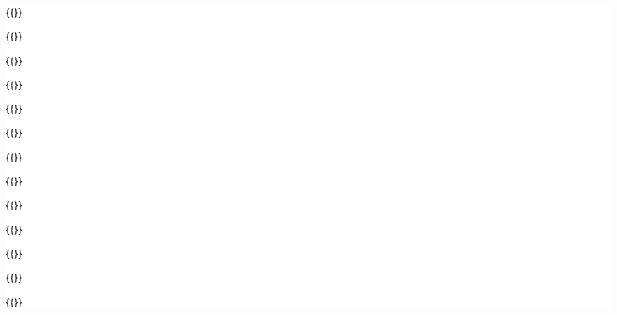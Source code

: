 {{<matomeQuote body="ここのコメントした人たちは記事を読んでない気がする。著者が言ってるのは、やるべきことをやるってことなんだけど、他の人は意見を求める目的ばかり言ってる。" userName="the_af" createdAt="2025-02-10T13:14:19" color="#ff5733">}}

{{<matomeQuote body="理由は3つだね。1つ目は詳しい説明が必要なときに便利。2つ目は商業的な仕事の中から得た知見を記録するのに役立つ。3つ目は説明するのが難しいから、時間を置いて読み返すと新たな視点が得られるから。" userName="Zanfa" createdAt="2025-02-10T07:15:30" color="">}}

{{<matomeQuote body="長い言葉で意見を伝えるのが難しいからブログを書いてる。書くことで深く理解できるし、情報保持にも役立つ。でも読むかどうかはあまり気にしない、特定のポストを見てほしい時はあるけど。" userName="dijit" createdAt="2025-02-09T19:58:36" color="">}}

{{<matomeQuote body="2007年にブログを始めた理由は、特定の文法や設定パラメータを自分自身のために記録しておくためだったんだ。特にコンサルタントとして働いていたときに便利だった。もちろん、マーケティング目的もあるけど、質を重視してるよ。" userName="tanelpoder" createdAt="2025-02-10T00:55:25" color="">}}

{{<matomeQuote body="意外と自分の書いたものが多くの人に読まれたり、影響を受けたって連絡が来ることもある。だからこの記事に完全には同意できないけど、素晴らしい読み物だと思うよ。" userName="jppope" createdAt="2025-02-10T05:30:25" color="#45d325">}}

{{<matomeQuote body="自分が学んだ面白いことを記録するためにブログを書いてる。たとえ将来の自分だけが読者でも問題ないし、書くことで理解が深まるのもいいところだね。" userName="susam" createdAt="2025-02-09T19:31:14" color="">}}

{{<matomeQuote body="誰も読まないと思ってるけど、ブログを書くのはアイディアを探るため。考えが不明瞭なときに整理する場所でもあるし、時々誰かにお勧めすることもある。" userName="nickdothutton" createdAt="2025-02-10T10:49:04" color="">}}

{{<matomeQuote body="書いただけで読者が来るのは神話だと思うけど、推薦エンジンを使えば新しいコンテンツが人目に触れる可能性は高い。最近始めたブログは、軽い宣伝でほぼ100人の購読者を獲得したよ。" userName="raybb" createdAt="2025-02-09T21:28:04" color="">}}

{{<matomeQuote body="仮にブログが森林の中で誰も読まなくても、書くことには意味があると思う。考えを整理するのに非常に有効だから。" userName="Daub" createdAt="2025-02-10T04:18:03" color="">}}

{{<matomeQuote body="コメントを書く人は自動的に選ばれた人たちで、自己選択バイアスに気づくべきだよね。" userName="kristopolous" createdAt="2025-02-10T04:25:29" color="">}}

{{<matomeQuote body="ブログは自分が何かを学ぶための手段だよ。調べて考えることで、知識が増えるし、書くことで表現力も上がるから、読者が少なくても気にしない。" userName="Shinchy" createdAt="2025-02-10T10:50:03" color="">}}

{{<matomeQuote body="エラーを記録して後でブログにまとめたいけど、問題解決中にどうやって記録すればいいのかわからない。" userName="fm2606" createdAt="2025-02-10T10:45:27" color="">}}

{{<matomeQuote body="個人的にはデバッグ日誌をテキストファイルで管理してる。この方法なら、問題解決の流れを乱すことなく記録できるし、後でまとめやすいと思う。" userName="wonger_" createdAt="2025-02-10T11:01:32" color="">}}


